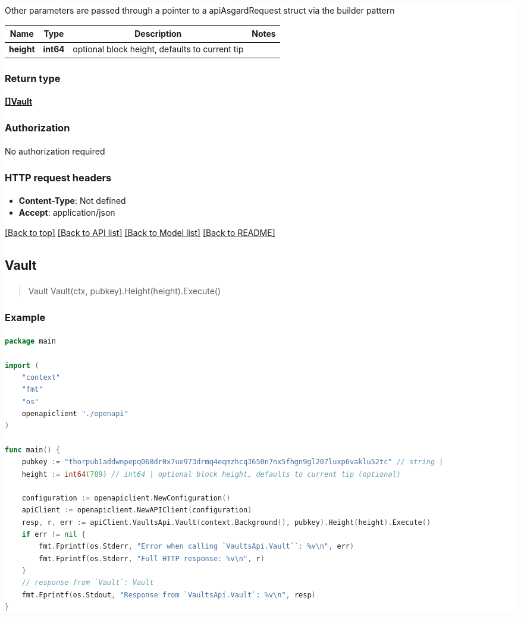 Other parameters are passed through a pointer to a apiAsgardRequest struct via the builder pattern


Name | Type | Description  | Notes
------------- | ------------- | ------------- | -------------
 **height** | **int64** | optional block height, defaults to current tip | 

### Return type

[**[]Vault**](Vault.md)

### Authorization

No authorization required

### HTTP request headers

- **Content-Type**: Not defined
- **Accept**: application/json

[[Back to top]](#) [[Back to API list]](../README.md#documentation-for-api-endpoints)
[[Back to Model list]](../README.md#documentation-for-models)
[[Back to README]](../README.md)


## Vault

> Vault Vault(ctx, pubkey).Height(height).Execute()





### Example

```go
package main

import (
    "context"
    "fmt"
    "os"
    openapiclient "./openapi"
)

func main() {
    pubkey := "thorpub1addwnpepq068dr0x7ue973drmq4eqmzhcq3650n7nx5fhgn9gl207luxp6vaklu52tc" // string | 
    height := int64(789) // int64 | optional block height, defaults to current tip (optional)

    configuration := openapiclient.NewConfiguration()
    apiClient := openapiclient.NewAPIClient(configuration)
    resp, r, err := apiClient.VaultsApi.Vault(context.Background(), pubkey).Height(height).Execute()
    if err != nil {
        fmt.Fprintf(os.Stderr, "Error when calling `VaultsApi.Vault``: %v\n", err)
        fmt.Fprintf(os.Stderr, "Full HTTP response: %v\n", r)
    }
    // response from `Vault`: Vault
    fmt.Fprintf(os.Stdout, "Response from `VaultsApi.Vault`: %v\n", resp)
}
```
